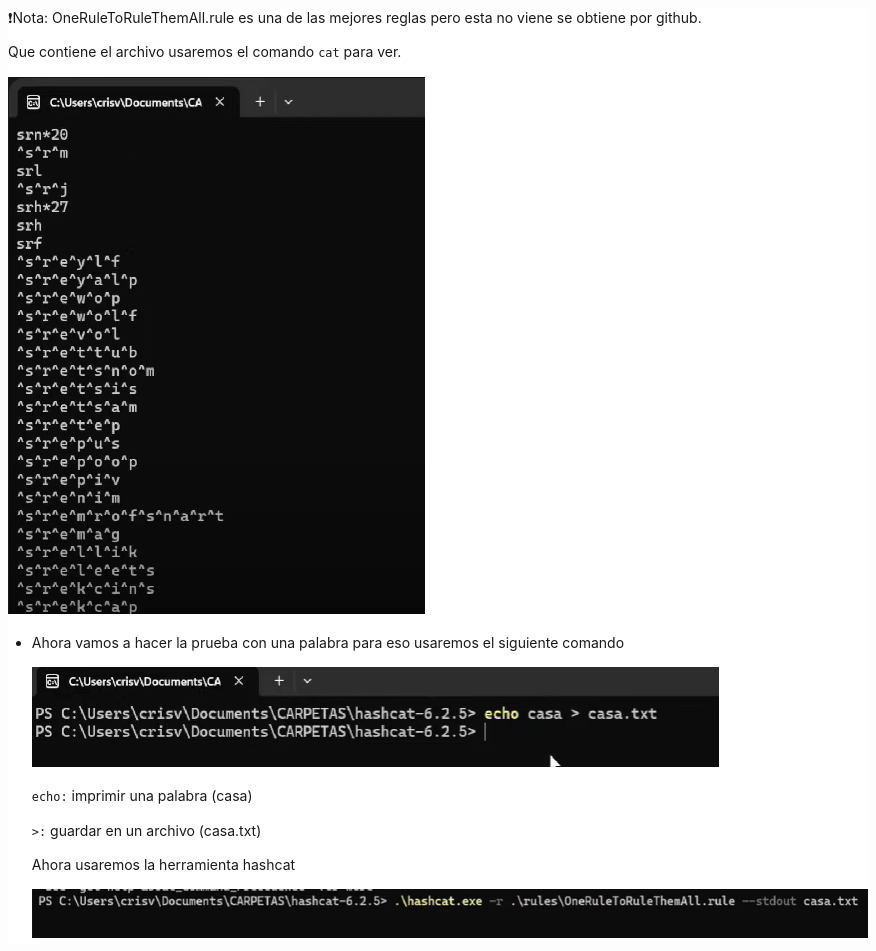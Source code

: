 ❗Nota: OneRuleToRuleThemAll.rule es una de las mejores reglas pero esta no viene se obtiene por github.

Que contiene el archivo usaremos el comando `cat` para ver.

![image.png](/assets/images/wifi-hacking/image%2038.png)

- Ahora vamos a hacer la prueba con una palabra para eso usaremos el siguiente comando
    
    ![image.png](/assets/images/wifi-hacking/image%2039.png)
    
    `echo:` imprimir una palabra (casa)
    
    `>:` guardar en un archivo (casa.txt)
    
    Ahora usaremos la herramienta hashcat
    
    ![image.png](/assets/images/wifi-hacking/image%2040.png)
    